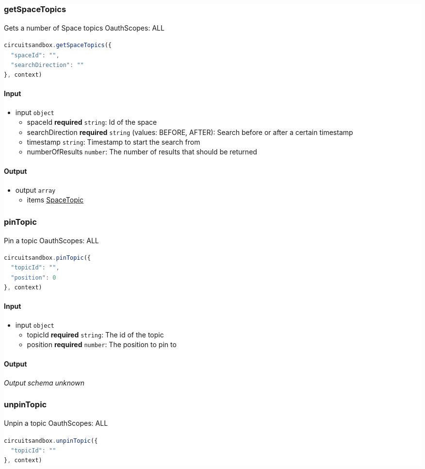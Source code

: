 ### getSpaceTopics
Gets a number of Space topics
OauthScopes: ALL


```js
circuitsandbox.getSpaceTopics({
  "spaceId": "",
  "searchDirection": ""
}, context)
```

#### Input
* input `object`
  * spaceId **required** `string`: Id of the space
  * searchDirection **required** `string` (values: BEFORE, AFTER): Search before or after a certain timestamp
  * timestamp `string`: Timestamp to start the search from
  * numberOfResults `number`: The number of results that should be returned

#### Output
* output `array`
  * items [SpaceTopic](#spacetopic)

### pinTopic
Pin a topic
OauthScopes: ALL


```js
circuitsandbox.pinTopic({
  "topicId": "",
  "position": 0
}, context)
```

#### Input
* input `object`
  * topicId **required** `string`: The id of the topic
  * position **required** `number`: The position to pin to

#### Output
*Output schema unknown*

### unpinTopic
Unpin a topic
OauthScopes: ALL


```js
circuitsandbox.unpinTopic({
  "topicId": ""
}, context)
```
